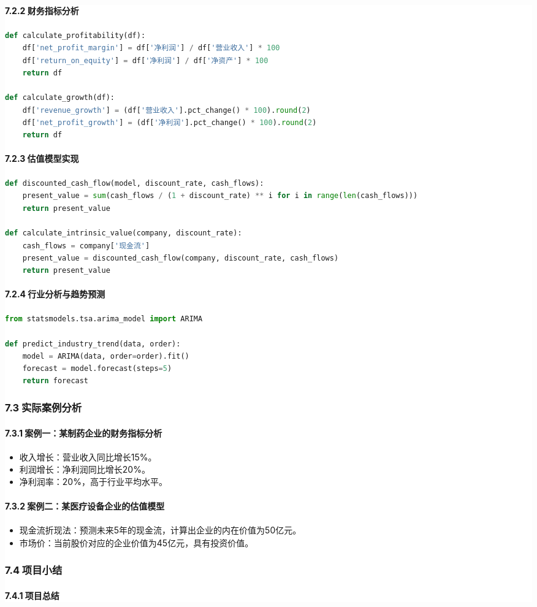 #### 7.2.2 财务指标分析

```python
def calculate_profitability(df):
    df['net_profit_margin'] = df['净利润'] / df['营业收入'] * 100
    df['return_on_equity'] = df['净利润'] / df['净资产'] * 100
    return df

def calculate_growth(df):
    df['revenue_growth'] = (df['营业收入'].pct_change() * 100).round(2)
    df['net_profit_growth'] = (df['净利润'].pct_change() * 100).round(2)
    return df
```

#### 7.2.3 估值模型实现

```python
def discounted_cash_flow(model, discount_rate, cash_flows):
    present_value = sum(cash_flows / (1 + discount_rate) ** i for i in range(len(cash_flows)))
    return present_value

def calculate_intrinsic_value(company, discount_rate):
    cash_flows = company['现金流']
    present_value = discounted_cash_flow(company, discount_rate, cash_flows)
    return present_value
```

#### 7.2.4 行业分析与趋势预测

```python
from statsmodels.tsa.arima_model import ARIMA

def predict_industry_trend(data, order):
    model = ARIMA(data, order=order).fit()
    forecast = model.forecast(steps=5)
    return forecast
```

### 7.3 实际案例分析

#### 7.3.1 案例一：某制药企业的财务指标分析

- 收入增长：营业收入同比增长15%。
- 利润增长：净利润同比增长20%。
- 净利润率：20%，高于行业平均水平。

#### 7.3.2 案例二：某医疗设备企业的估值模型

- 现金流折现法：预测未来5年的现金流，计算出企业的内在价值为50亿元。
- 市场价：当前股价对应的企业价值为45亿元，具有投资价值。

### 7.4 项目小结

#### 7.4.1 项目总结
